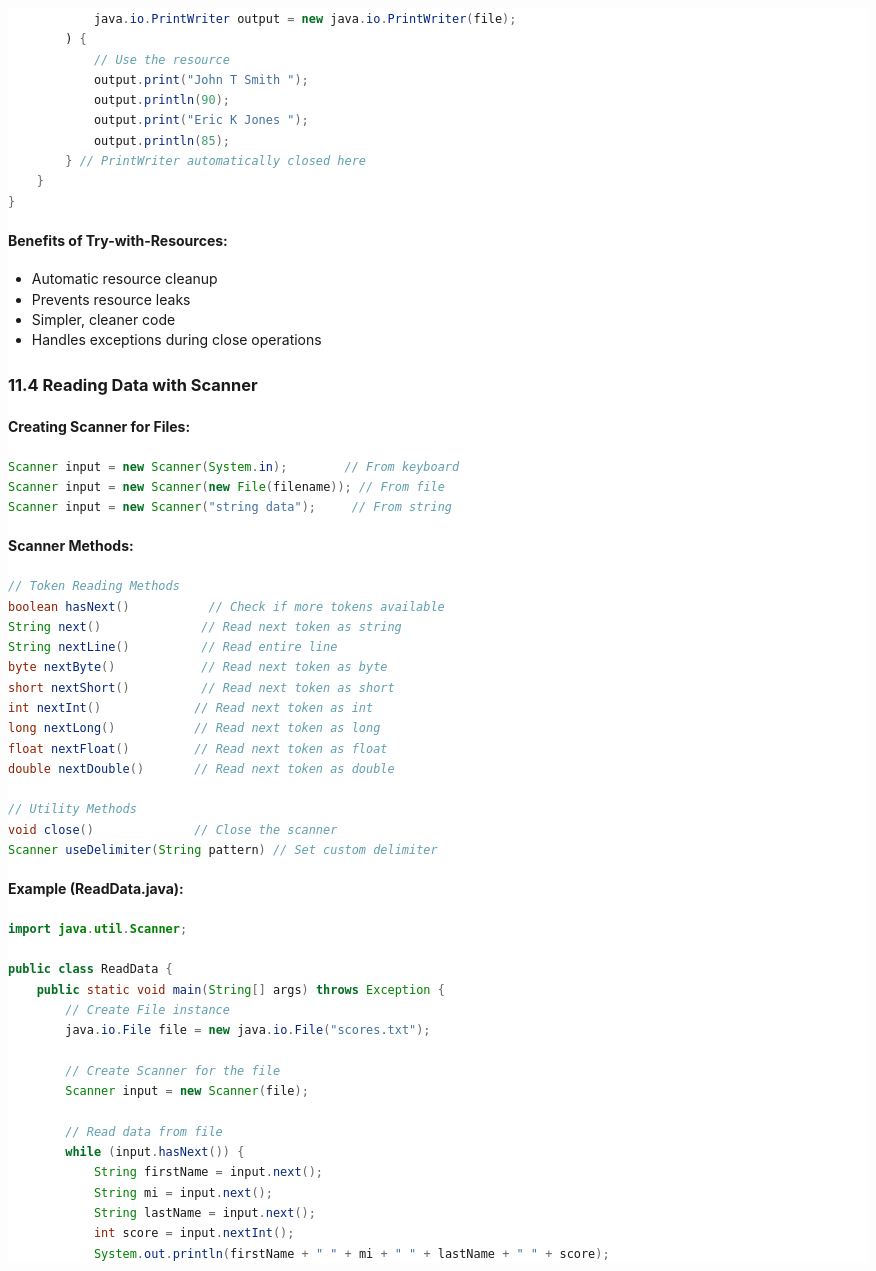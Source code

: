 ```java
            java.io.PrintWriter output = new java.io.PrintWriter(file);
        ) {
            // Use the resource
            output.print("John T Smith ");
            output.println(90);
            output.print("Eric K Jones ");
            output.println(85);
        } // PrintWriter automatically closed here
    }
}
```

#### Benefits of Try-with-Resources:
- Automatic resource cleanup
- Prevents resource leaks
- Simpler, cleaner code
- Handles exceptions during close operations

### 11.4 Reading Data with Scanner

#### Creating Scanner for Files:
```java
Scanner input = new Scanner(System.in);        // From keyboard
Scanner input = new Scanner(new File(filename)); // From file
Scanner input = new Scanner("string data");     // From string
```

#### Scanner Methods:
```java
// Token Reading Methods
boolean hasNext()           // Check if more tokens available
String next()              // Read next token as string
String nextLine()          // Read entire line
byte nextByte()            // Read next token as byte
short nextShort()          // Read next token as short
int nextInt()             // Read next token as int
long nextLong()           // Read next token as long
float nextFloat()         // Read next token as float
double nextDouble()       // Read next token as double

// Utility Methods
void close()              // Close the scanner
Scanner useDelimiter(String pattern) // Set custom delimiter
```

#### Example (ReadData.java):
```java
import java.util.Scanner;

public class ReadData {
    public static void main(String[] args) throws Exception {
        // Create File instance
        java.io.File file = new java.io.File("scores.txt");
        
        // Create Scanner for the file
        Scanner input = new Scanner(file);
        
        // Read data from file
        while (input.hasNext()) {
            String firstName = input.next();
            String mi = input.next();
            String lastName = input.next();
            int score = input.nextInt();
            System.out.println(firstName + " " + mi + " " + lastName + " " + score);
```